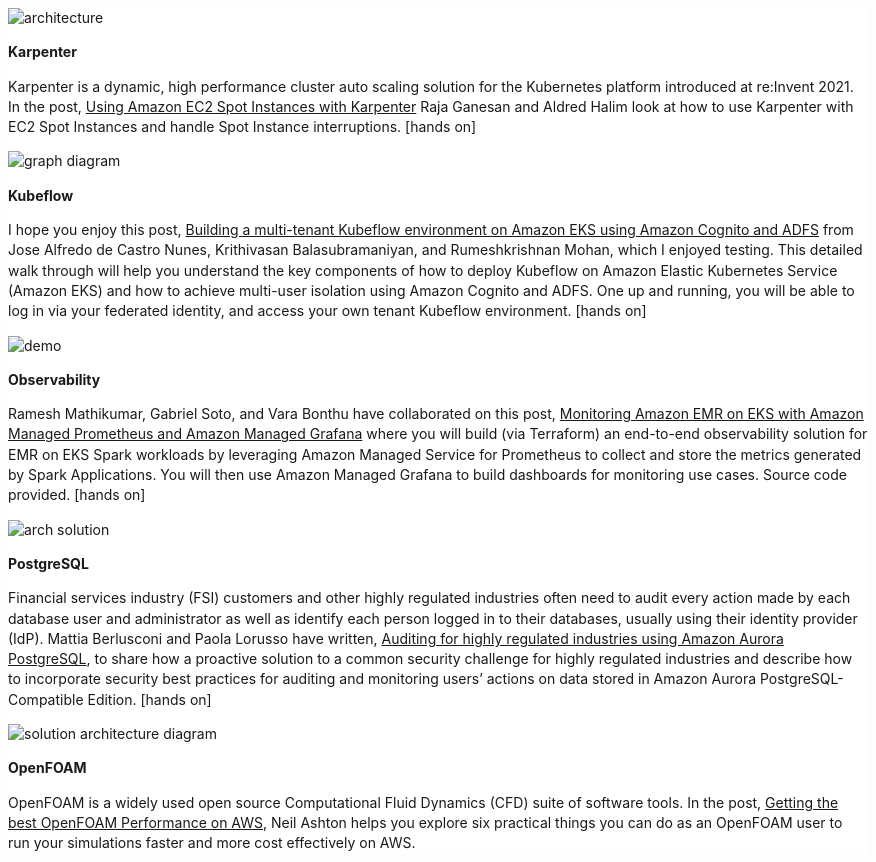![architecture](https://databricks.com/wp-content/uploads/2022/01/orchestrating-databricks-workloads-with-managed-workflows-blog-1.jpg)

**Karpenter**

Karpenter is a dynamic, high performance cluster auto scaling solution for the Kubernetes platform introduced at re:Invent 2021. In the post, [Using Amazon EC2 Spot Instances with Karpenter](https://aws.amazon.com/blogs/containers/using-amazon-ec2-spot-instances-with-karpenter/) Raja Ganesan and Aldred Halim look at how to use Karpenter with EC2 Spot Instances and handle Spot Instance interruptions. [hands on]

![graph diagram](https://d2908q01vomqb2.cloudfront.net/fe2ef495a1152561572949784c16bf23abb28057/2022/02/25/spot-instances.jpg)

**Kubeflow**

I hope you enjoy this post, [Building a multi-tenant Kubeflow environment on Amazon EKS using Amazon Cognito and ADFS](https://aws.amazon.com/blogs/opensource/building-a-multi-tenant-kubeflow-environment-on-amazon-eks-using-amazon-cognito-and-adfs/) from Jose Alfredo de Castro Nunes, Krithivasan Balasubramaniyan, and Rumeshkrishnan Mohan, which I enjoyed testing. This detailed walk through will help you understand the key components of how to deploy Kubeflow on Amazon Elastic Kubernetes Service (Amazon EKS) and how to achieve multi-user isolation using Amazon Cognito and ADFS. One up and running, you will be able to log in via your federated identity, and access your own tenant Kubeflow environment. [hands on]

![demo](https://d2908q01vomqb2.cloudfront.net/ca3512f4dfa95a03169c5a670a4c91a19b3077b4/2022/02/14/Kubeflow-1.png)

**Observability**

Ramesh Mathikumar, Gabriel Soto, and Vara Bonthu have collaborated on this post, [Monitoring Amazon EMR on EKS with Amazon Managed Prometheus and Amazon Managed Grafana](https://aws.amazon.com/blogs/mt/monitoring-amazon-emr-on-eks-with-amazon-managed-prometheus-and-amazon-managed-grafana/) where you will  build (via Terraform) an end-to-end observability solution for EMR on EKS Spark workloads by leveraging Amazon Managed Service for Prometheus to collect and store the metrics generated by Spark Applications. You will then use Amazon Managed Grafana to build dashboards for monitoring use cases. Source code provided. [hands on]

![arch solution](https://d2908q01vomqb2.cloudfront.net/972a67c48192728a34979d9a35164c1295401b71/2022/02/14/fig1zuc.png)

**PostgreSQL**

Financial services industry (FSI) customers and other highly regulated industries often need to audit every action made by each database user and administrator as well as identify each person logged in to their databases, usually using their identity provider (IdP). Mattia Berlusconi and Paola Lorusso have written, [Auditing for highly regulated industries using Amazon Aurora PostgreSQL](https://aws.amazon.com/blogs/database/auditing-for-highly-regulated-industries-using-amazon-aurora-postgresql/), to share how a proactive solution to a common security challenge for highly regulated industries and describe how to incorporate security best practices for auditing and monitoring users’ actions on data stored in Amazon Aurora PostgreSQL-Compatible Edition. [hands on]

![solution architecture diagram](https://d2908q01vomqb2.cloudfront.net/887309d048beef83ad3eabf2a79a64a389ab1c9f/2022/02/28/Bpost20220217-1.png)

**OpenFOAM**

OpenFOAM is a widely used open source Computational Fluid Dynamics (CFD) suite of software tools. In the post, [Getting the best OpenFOAM Performance on AWS](https://aws.amazon.com/blogs/hpc/getting-the-best-openfoam-performance-on-aws/), Neil Ashton helps you explore six practical things you can do as an OpenFOAM user to run your simulations faster and more cost effectively on AWS.
